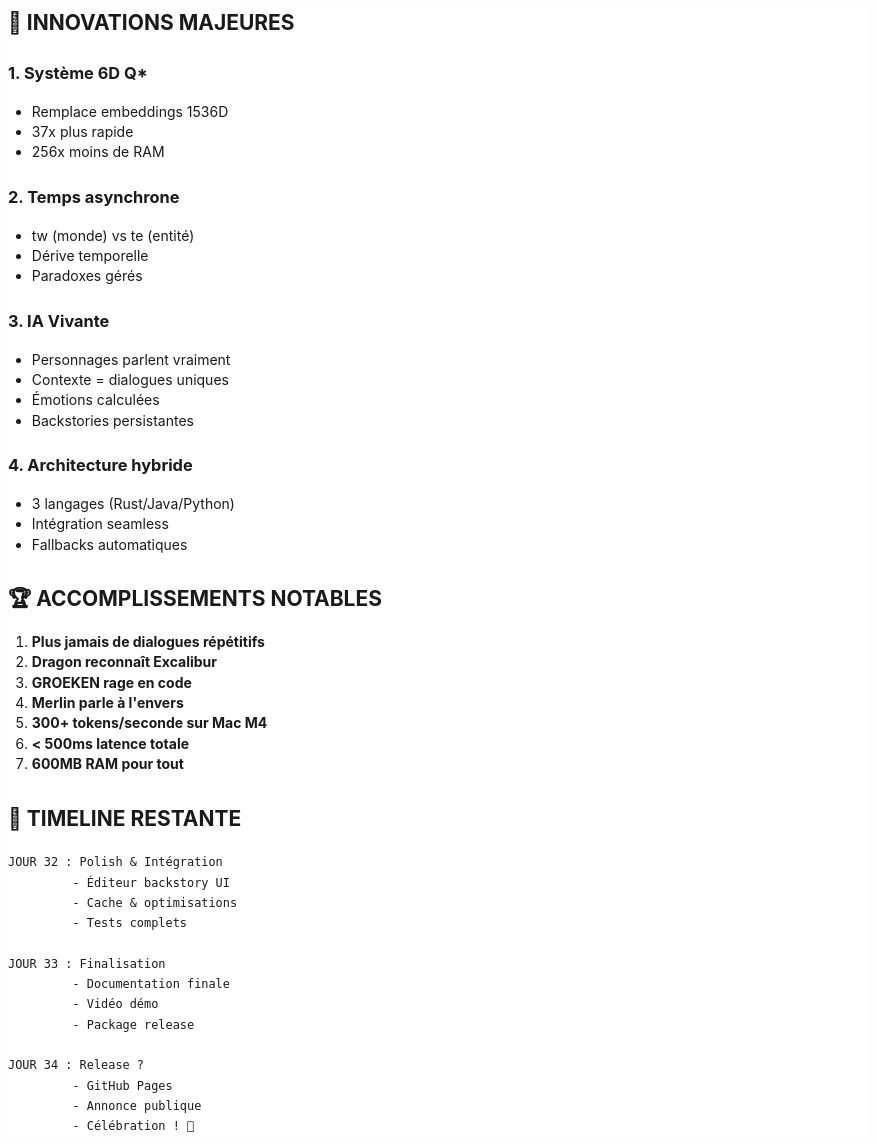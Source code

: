 ## 🎯 INNOVATIONS MAJEURES

### 1. Système 6D Q*
- Remplace embeddings 1536D
- 37x plus rapide
- 256x moins de RAM

### 2. Temps asynchrone
- tw (monde) vs te (entité)
- Dérive temporelle
- Paradoxes gérés

### 3. IA Vivante
- Personnages parlent vraiment
- Contexte = dialogues uniques
- Émotions calculées
- Backstories persistantes

### 4. Architecture hybride
- 3 langages (Rust/Java/Python)
- Intégration seamless
- Fallbacks automatiques

## 🏆 ACCOMPLISSEMENTS NOTABLES

1. **Plus jamais de dialogues répétitifs**
2. **Dragon reconnaît Excalibur**
3. **GROEKEN rage en code**
4. **Merlin parle à l'envers**
5. **300+ tokens/seconde sur Mac M4**
6. **< 500ms latence totale**
7. **600MB RAM pour tout**

## 📅 TIMELINE RESTANTE

```
JOUR 32 : Polish & Intégration
         - Éditeur backstory UI
         - Cache & optimisations
         - Tests complets

JOUR 33 : Finalisation
         - Documentation finale
         - Vidéo démo
         - Package release

JOUR 34 : Release ?
         - GitHub Pages
         - Annonce publique
         - Célébration ! 🎉
```
